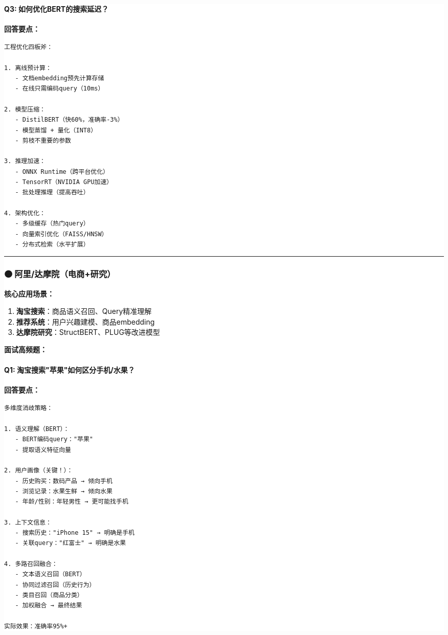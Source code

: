 #### Q3: 如何优化BERT的搜索延迟？

**回答要点：**
```
工程优化四板斧：

1. 离线预计算：
   - 文档embedding预先计算存储
   - 在线只需编码query（10ms）

2. 模型压缩：
   - DistilBERT（快60%，准确率-3%）
   - 模型蒸馏 + 量化（INT8）
   - 剪枝不重要的参数

3. 推理加速：
   - ONNX Runtime（跨平台优化）
   - TensorRT（NVIDIA GPU加速）
   - 批处理推理（提高吞吐）

4. 架构优化：
   - 多级缓存（热门query）
   - 向量索引优化（FAISS/HNSW）
   - 分布式检索（水平扩展）
```

---

### 🟠 阿里/达摩院（电商+研究）

**核心应用场景：**
1. **淘宝搜索**：商品语义召回、Query精准理解
2. **推荐系统**：用户兴趣建模、商品embedding
3. **达摩院研究**：StructBERT、PLUG等改进模型

**面试高频题：**

#### Q1: 淘宝搜索"苹果"如何区分手机/水果？

**回答要点：**
```
多维度消歧策略：

1. 语义理解（BERT）：
   - BERT编码query："苹果"
   - 提取语义特征向量

2. 用户画像（关键！）：
   - 历史购买：数码产品 → 倾向手机
   - 浏览记录：水果生鲜 → 倾向水果
   - 年龄/性别：年轻男性 → 更可能找手机

3. 上下文信息：
   - 搜索历史："iPhone 15" → 明确是手机
   - 关联query："红富士" → 明确是水果

4. 多路召回融合：
   - 文本语义召回（BERT）
   - 协同过滤召回（历史行为）
   - 类目召回（商品分类）
   - 加权融合 → 最终结果

实际效果：准确率95%+
```
